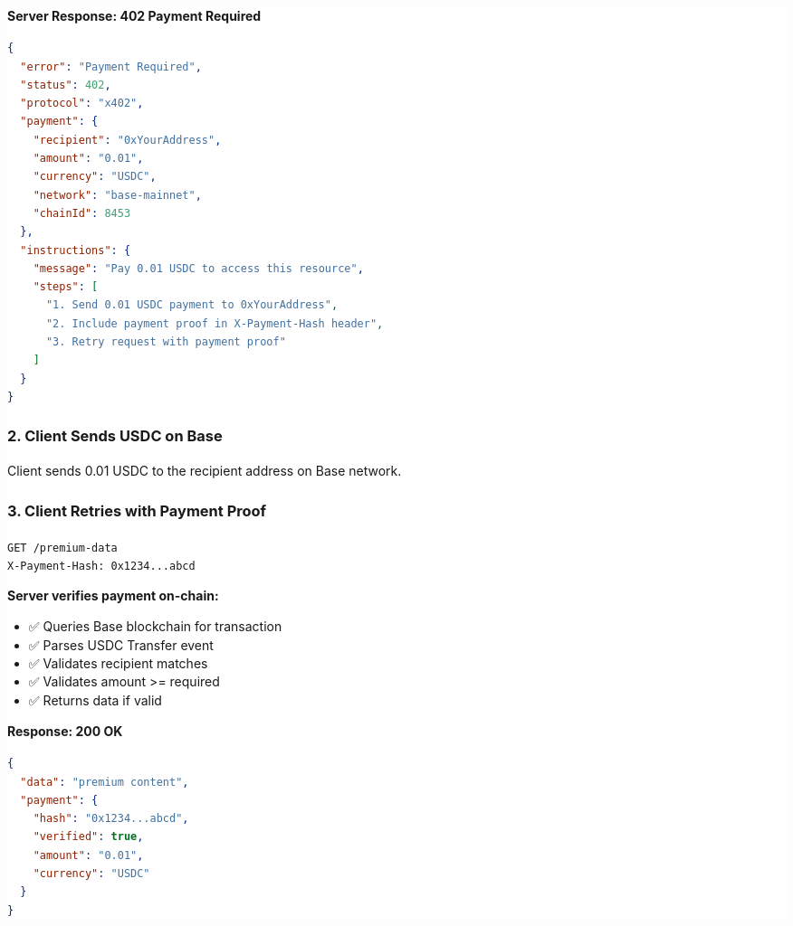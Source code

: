 **Server Response: 402 Payment Required**

```json
{
  "error": "Payment Required",
  "status": 402,
  "protocol": "x402",
  "payment": {
    "recipient": "0xYourAddress",
    "amount": "0.01",
    "currency": "USDC",
    "network": "base-mainnet",
    "chainId": 8453
  },
  "instructions": {
    "message": "Pay 0.01 USDC to access this resource",
    "steps": [
      "1. Send 0.01 USDC payment to 0xYourAddress",
      "2. Include payment proof in X-Payment-Hash header",
      "3. Retry request with payment proof"
    ]
  }
}
```

### 2. Client Sends USDC on Base

Client sends 0.01 USDC to the recipient address on Base network.

### 3. Client Retries with Payment Proof

```bash
GET /premium-data
X-Payment-Hash: 0x1234...abcd
```

**Server verifies payment on-chain:**
- ✅ Queries Base blockchain for transaction
- ✅ Parses USDC Transfer event
- ✅ Validates recipient matches
- ✅ Validates amount >= required
- ✅ Returns data if valid

**Response: 200 OK**

```json
{
  "data": "premium content",
  "payment": {
    "hash": "0x1234...abcd",
    "verified": true,
    "amount": "0.01",
    "currency": "USDC"
  }
}
```
